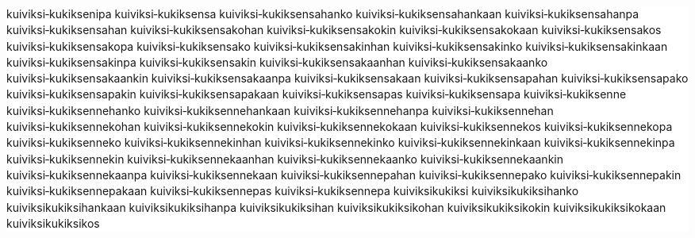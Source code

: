 kuiviksi‑kukiksenipa
kuiviksi‑kukiksensa
kuiviksi‑kukiksensahanko
kuiviksi‑kukiksensahankaan
kuiviksi‑kukiksensahanpa
kuiviksi‑kukiksensahan
kuiviksi‑kukiksensakohan
kuiviksi‑kukiksensakokin
kuiviksi‑kukiksensakokaan
kuiviksi‑kukiksensakos
kuiviksi‑kukiksensakopa
kuiviksi‑kukiksensako
kuiviksi‑kukiksensakinhan
kuiviksi‑kukiksensakinko
kuiviksi‑kukiksensakinkaan
kuiviksi‑kukiksensakinpa
kuiviksi‑kukiksensakin
kuiviksi‑kukiksensakaanhan
kuiviksi‑kukiksensakaanko
kuiviksi‑kukiksensakaankin
kuiviksi‑kukiksensakaanpa
kuiviksi‑kukiksensakaan
kuiviksi‑kukiksensapahan
kuiviksi‑kukiksensapako
kuiviksi‑kukiksensapakin
kuiviksi‑kukiksensapakaan
kuiviksi‑kukiksensapas
kuiviksi‑kukiksensapa
kuiviksi‑kukiksenne
kuiviksi‑kukiksennehanko
kuiviksi‑kukiksennehankaan
kuiviksi‑kukiksennehanpa
kuiviksi‑kukiksennehan
kuiviksi‑kukiksennekohan
kuiviksi‑kukiksennekokin
kuiviksi‑kukiksennekokaan
kuiviksi‑kukiksennekos
kuiviksi‑kukiksennekopa
kuiviksi‑kukiksenneko
kuiviksi‑kukiksennekinhan
kuiviksi‑kukiksennekinko
kuiviksi‑kukiksennekinkaan
kuiviksi‑kukiksennekinpa
kuiviksi‑kukiksennekin
kuiviksi‑kukiksennekaanhan
kuiviksi‑kukiksennekaanko
kuiviksi‑kukiksennekaankin
kuiviksi‑kukiksennekaanpa
kuiviksi‑kukiksennekaan
kuiviksi‑kukiksennepahan
kuiviksi‑kukiksennepako
kuiviksi‑kukiksennepakin
kuiviksi‑kukiksennepakaan
kuiviksi‑kukiksennepas
kuiviksi‑kukiksennepa
kuiviksikukiksi
kuiviksikukiksihanko
kuiviksikukiksihankaan
kuiviksikukiksihanpa
kuiviksikukiksihan
kuiviksikukiksikohan
kuiviksikukiksikokin
kuiviksikukiksikokaan
kuiviksikukiksikos